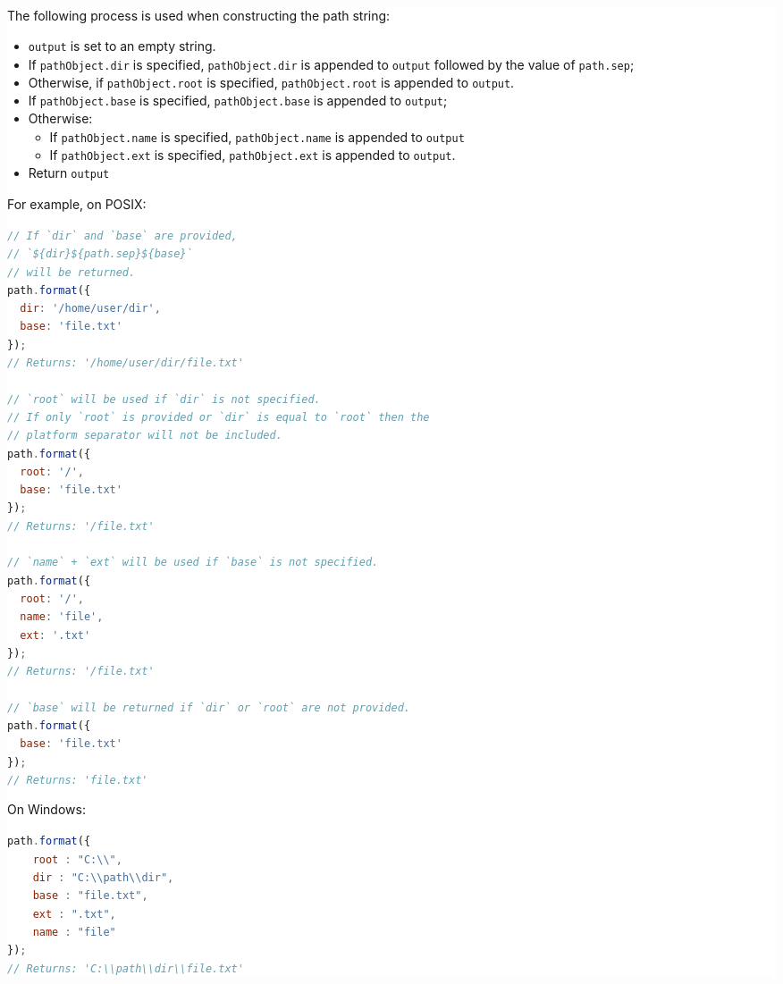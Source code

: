 The following process is used when constructing the path string:

* `output` is set to an empty string.
* If `pathObject.dir` is specified, `pathObject.dir` is appended to `output`
  followed by the value of `path.sep`;
* Otherwise, if `pathObject.root` is specified, `pathObject.root` is appended
  to `output`.
* If `pathObject.base` is specified, `pathObject.base` is appended to `output`;
* Otherwise:
  * If `pathObject.name` is specified, `pathObject.name` is appended to `output`
  * If `pathObject.ext` is specified, `pathObject.ext` is appended to `output`.
* Return `output`

For example, on POSIX:

```js
// If `dir` and `base` are provided,
// `${dir}${path.sep}${base}`
// will be returned.
path.format({
  dir: '/home/user/dir',
  base: 'file.txt'
});
// Returns: '/home/user/dir/file.txt'

// `root` will be used if `dir` is not specified.
// If only `root` is provided or `dir` is equal to `root` then the
// platform separator will not be included.
path.format({
  root: '/',
  base: 'file.txt'
});
// Returns: '/file.txt'

// `name` + `ext` will be used if `base` is not specified.
path.format({
  root: '/',
  name: 'file',
  ext: '.txt'
});
// Returns: '/file.txt'

// `base` will be returned if `dir` or `root` are not provided.
path.format({
  base: 'file.txt'
});
// Returns: 'file.txt'
```

On Windows:

```js
path.format({
    root : "C:\\",
    dir : "C:\\path\\dir",
    base : "file.txt",
    ext : ".txt",
    name : "file"
});
// Returns: 'C:\\path\\dir\\file.txt'
```

